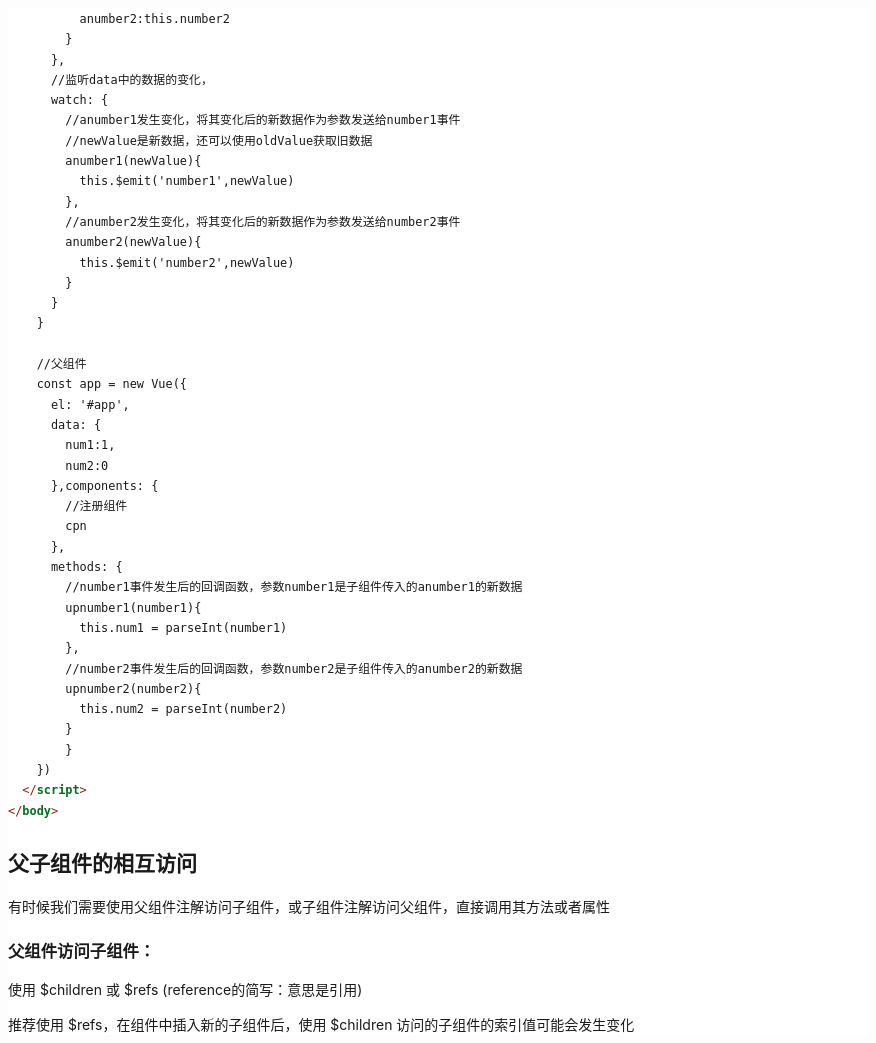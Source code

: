 ```html
          anumber2:this.number2
        }
      },
      //监听data中的数据的变化，
      watch: {
        //anumber1发生变化，将其变化后的新数据作为参数发送给number1事件
        //newValue是新数据，还可以使用oldValue获取旧数据
        anumber1(newValue){
          this.$emit('number1',newValue)
        },
        //anumber2发生变化，将其变化后的新数据作为参数发送给number2事件
        anumber2(newValue){
          this.$emit('number2',newValue)
        }
      }
    }

    //父组件
    const app = new Vue({
      el: '#app',
      data: {
        num1:1,
        num2:0
      },components: {
        //注册组件
        cpn
      },
      methods: {
        //number1事件发生后的回调函数，参数number1是子组件传入的anumber1的新数据
        upnumber1(number1){
          this.num1 = parseInt(number1)
        },
        //number2事件发生后的回调函数，参数number2是子组件传入的anumber2的新数据
        upnumber2(number2){
          this.num2 = parseInt(number2)
        }
        }
    })
  </script>
</body>
```

## 父子组件的相互访问

有时候我们需要使用父组件注解访问子组件，或子组件注解访问父组件，直接调用其方法或者属性

### 父组件访问子组件：

使用 $children 或 $refs     (reference的简写：意思是引用)

推荐使用 $refs，在组件中插入新的子组件后，使用 $children 访问的子组件的索引值可能会发生变化
